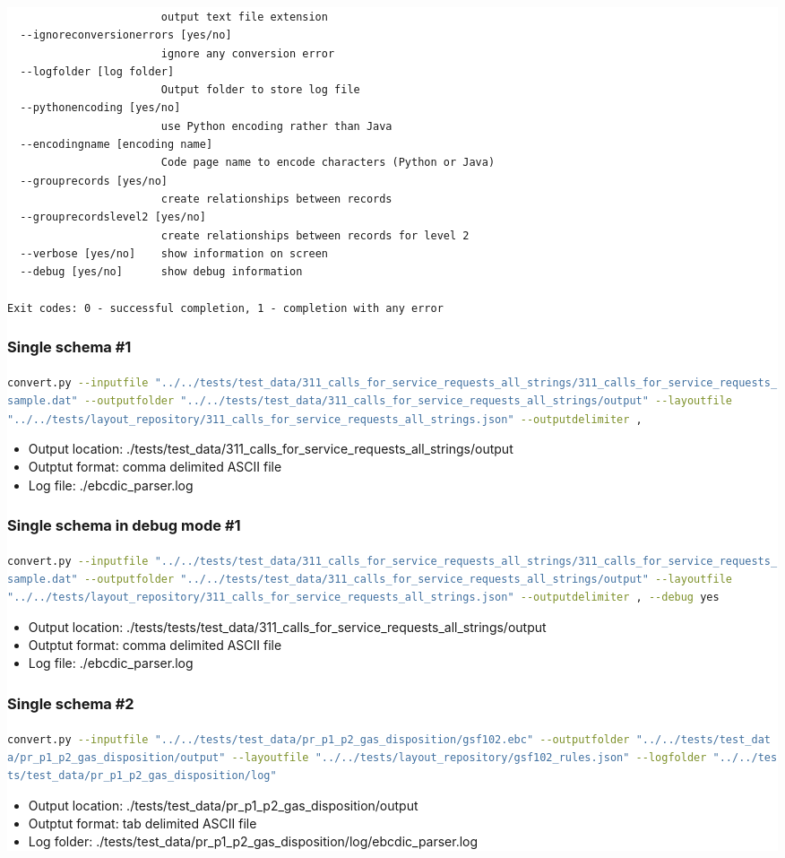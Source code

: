 ```
                        output text file extension
  --ignoreconversionerrors [yes/no]
                        ignore any conversion error
  --logfolder [log folder]
                        Output folder to store log file
  --pythonencoding [yes/no]
                        use Python encoding rather than Java
  --encodingname [encoding name]
                        Code page name to encode characters (Python or Java)
  --grouprecords [yes/no]
                        create relationships between records
  --grouprecordslevel2 [yes/no]
                        create relationships between records for level 2
  --verbose [yes/no]    show information on screen
  --debug [yes/no]      show debug information

Exit codes: 0 - successful completion, 1 - completion with any error
```

### Single schema #1

```bash
convert.py --inputfile "../../tests/test_data/311_calls_for_service_requests_all_strings/311_calls_for_service_requests_sample.dat" --outputfolder "../../tests/test_data/311_calls_for_service_requests_all_strings/output" --layoutfile "../../tests/layout_repository/311_calls_for_service_requests_all_strings.json" --outputdelimiter ,
```

* Output location: ./tests/test_data/311_calls_for_service_requests_all_strings/output
* Outptut format: comma delimited ASCII file
* Log file: ./ebcdic_parser.log

### Single schema in debug mode #1

```bash
convert.py --inputfile "../../tests/test_data/311_calls_for_service_requests_all_strings/311_calls_for_service_requests_sample.dat" --outputfolder "../../tests/test_data/311_calls_for_service_requests_all_strings/output" --layoutfile "../../tests/layout_repository/311_calls_for_service_requests_all_strings.json" --outputdelimiter , --debug yes
```

* Output location: ./tests/tests/test_data/311_calls_for_service_requests_all_strings/output
* Outptut format: comma delimited ASCII file
* Log file: ./ebcdic_parser.log

### Single schema #2

```bash
convert.py --inputfile "../../tests/test_data/pr_p1_p2_gas_disposition/gsf102.ebc" --outputfolder "../../tests/test_data/pr_p1_p2_gas_disposition/output" --layoutfile "../../tests/layout_repository/gsf102_rules.json" --logfolder "../../tests/test_data/pr_p1_p2_gas_disposition/log"
```

* Output location: ./tests/test_data/pr_p1_p2_gas_disposition/output
* Outptut format: tab delimited ASCII file
* Log folder: ./tests/test_data/pr_p1_p2_gas_disposition/log/ebcdic_parser.log
